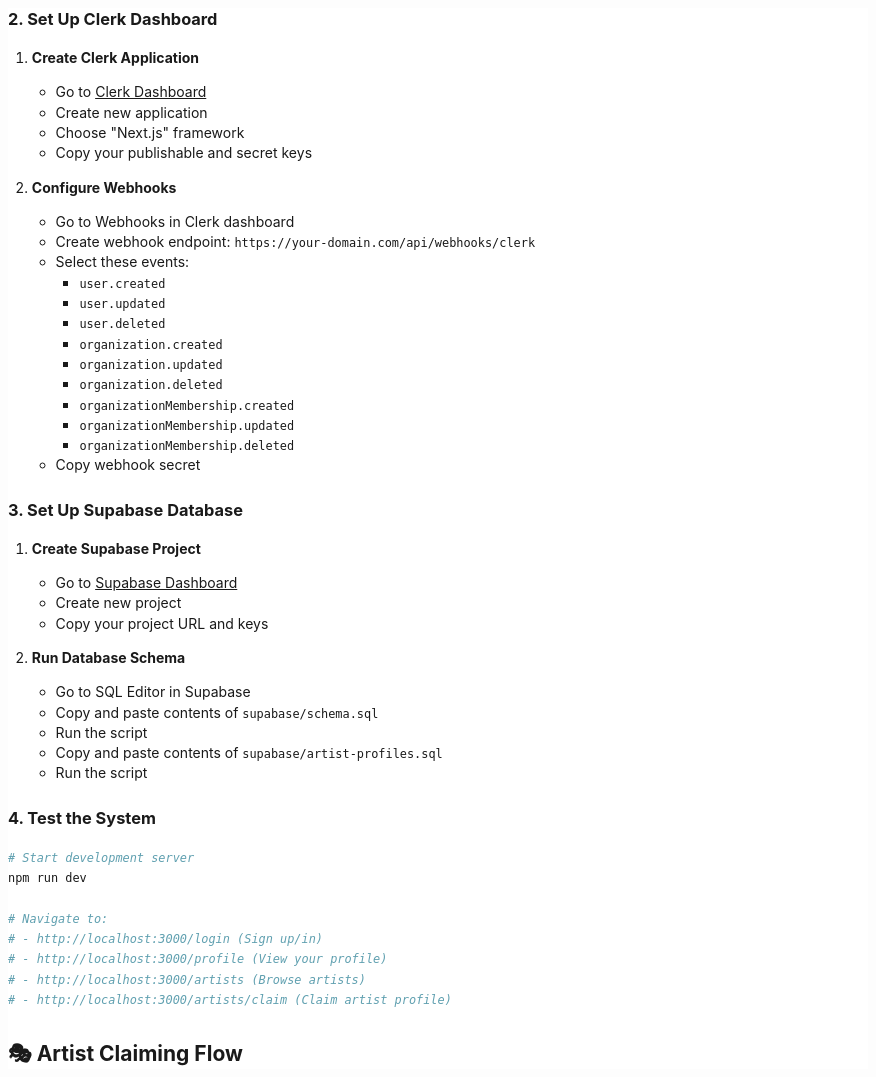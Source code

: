 ### **2. Set Up Clerk Dashboard**

1. **Create Clerk Application**
   - Go to [Clerk Dashboard](https://dashboard.clerk.com)
   - Create new application
   - Choose "Next.js" framework
   - Copy your publishable and secret keys

2. **Configure Webhooks**
   - Go to Webhooks in Clerk dashboard
   - Create webhook endpoint: `https://your-domain.com/api/webhooks/clerk`
   - Select these events:
     - `user.created`
     - `user.updated`
     - `user.deleted`
     - `organization.created`
     - `organization.updated`
     - `organization.deleted`
     - `organizationMembership.created`
     - `organizationMembership.updated`
     - `organizationMembership.deleted`
   - Copy webhook secret

### **3. Set Up Supabase Database**

1. **Create Supabase Project**
   - Go to [Supabase Dashboard](https://supabase.com)
   - Create new project
   - Copy your project URL and keys

2. **Run Database Schema**
   - Go to SQL Editor in Supabase
   - Copy and paste contents of `supabase/schema.sql`
   - Run the script
   - Copy and paste contents of `supabase/artist-profiles.sql`
   - Run the script

### **4. Test the System**

```bash
# Start development server
npm run dev

# Navigate to:
# - http://localhost:3000/login (Sign up/in)
# - http://localhost:3000/profile (View your profile)
# - http://localhost:3000/artists (Browse artists)
# - http://localhost:3000/artists/claim (Claim artist profile)
```

## 🎭 Artist Claiming Flow
